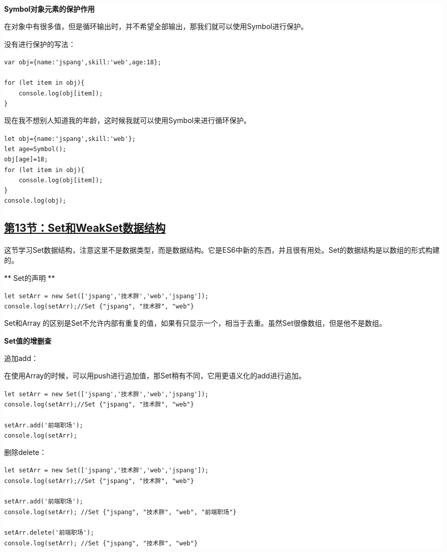 **Symbol对象元素的保护作用**

在对象中有很多值，但是循环输出时，并不希望全部输出，那我们就可以使用Symbol进行保护。

没有进行保护的写法：

```
var obj={name:'jspang',skill:'web',age:18};

for (let item in obj){
    console.log(obj[item]);
}
```

现在我不想别人知道我的年龄，这时候我就可以使用Symbol来进行循环保护。

```
let obj={name:'jspang',skill:'web'};
let age=Symbol();
obj[age]=18;
for (let item in obj){
    console.log(obj[item]);
} 
console.log(obj);
```

## [第13节：Set和WeakSet数据结构](https://www.jspang.com/detailed?id=40#toc213)

这节学习Set数据结构，注意这里不是数据类型，而是数据结构。它是ES6中新的东西，并且很有用处。Set的数据结构是以数组的形式构建的。


** Set的声明 **

```
let setArr = new Set(['jspang','技术胖','web','jspang']);
console.log(setArr);//Set {"jspang", "技术胖", "web"}
```

Set和Array 的区别是Set不允许内部有重复的值，如果有只显示一个，相当于去重。虽然Set很像数组，但是他不是数组。

**Set值的增删查**

追加add：

在使用Array的时候，可以用push进行追加值，那Set稍有不同，它用更语义化的add进行追加。

```
let setArr = new Set(['jspang','技术胖','web','jspang']);
console.log(setArr);//Set {"jspang", "技术胖", "web"}

setArr.add('前端职场');
console.log(setArr);
```

删除delete：

```
let setArr = new Set(['jspang','技术胖','web','jspang']);
console.log(setArr);//Set {"jspang", "技术胖", "web"}

setArr.add('前端职场');
console.log(setArr); //Set {"jspang", "技术胖", "web", "前端职场"}

setArr.delete('前端职场');
console.log(setArr); //Set {"jspang", "技术胖", "web"}
```
